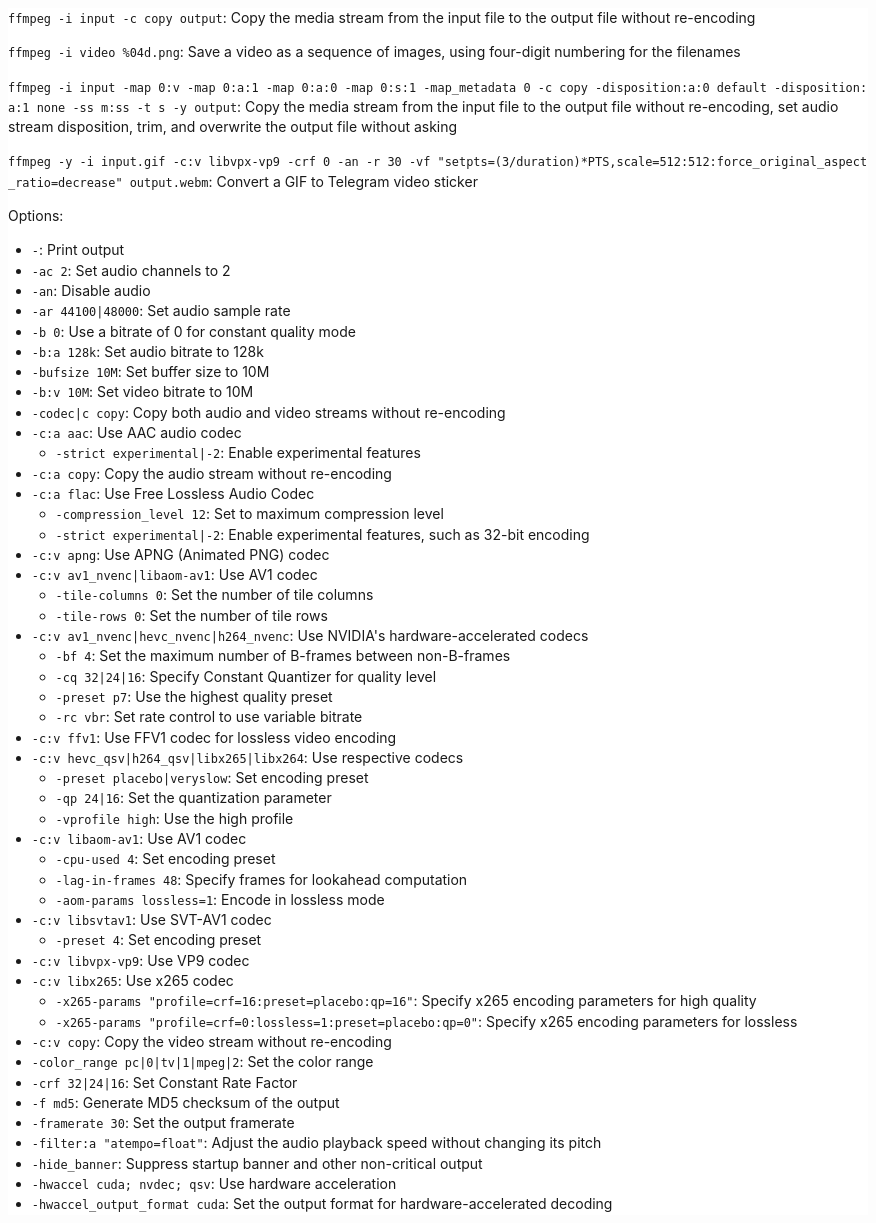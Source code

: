 `ffmpeg -i input -c copy output`: Copy the media stream from the input file to the output file without re-encoding

`ffmpeg -i video %04d.png`: Save a video as a sequence of images, using four-digit numbering for the filenames

`ffmpeg -i input -map 0:v -map 0:a:1 -map 0:a:0 -map 0:s:1 -map_metadata 0 -c copy -disposition:a:0 default -disposition:a:1 none -ss m:ss -t s -y output`: Copy the media stream from the input file to the output file without re-encoding, set audio stream disposition, trim, and overwrite the output file without asking

`ffmpeg -y -i input.gif -c:v libvpx-vp9 -crf 0 -an -r 30 -vf "setpts=(3/duration)*PTS,scale=512:512:force_original_aspect_ratio=decrease" output.webm`: Convert a GIF to Telegram video sticker

Options:

- `-`: Print output
- `-ac 2`: Set audio channels to 2
- `-an`: Disable audio
- `-ar 44100|48000`: Set audio sample rate
- `-b 0`: Use a bitrate of 0 for constant quality mode
- `-b:a 128k`: Set audio bitrate to 128k
- `-bufsize 10M`: Set buffer size to 10M
- `-b:v 10M`: Set video bitrate to 10M
- `-codec|c copy`: Copy both audio and video streams without re-encoding
- `-c:a aac`: Use AAC audio codec
    - `-strict experimental|-2`: Enable experimental features
- `-c:a copy`: Copy the audio stream without re-encoding
- `-c:a flac`: Use Free Lossless Audio Codec
    - `-compression_level 12`: Set to maximum compression level
    - `-strict experimental|-2`: Enable experimental features, such as 32-bit encoding
- `-c:v apng`: Use APNG (Animated PNG) codec
- `-c:v av1_nvenc|libaom-av1`: Use AV1 codec
    - `-tile-columns 0`: Set the number of tile columns
    - `-tile-rows 0`: Set the number of tile rows
- `-c:v av1_nvenc|hevc_nvenc|h264_nvenc`: Use NVIDIA's hardware-accelerated codecs
    - `-bf 4`: Set the maximum number of B-frames between non-B-frames
    - `-cq 32|24|16`: Specify Constant Quantizer for quality level
    - `-preset p7`: Use the highest quality preset
    - `-rc vbr`: Set rate control to use variable bitrate
- `-c:v ffv1`: Use FFV1 codec for lossless video encoding
- `-c:v hevc_qsv|h264_qsv|libx265|libx264`: Use respective codecs
    - `-preset placebo|veryslow`: Set encoding preset
    - `-qp 24|16`: Set the quantization parameter
    - `-vprofile high`: Use the high profile
- `-c:v libaom-av1`: Use AV1 codec
    - `-cpu-used 4`: Set encoding preset
    - `-lag-in-frames 48`: Specify frames for lookahead computation
    - `-aom-params lossless=1`: Encode in lossless mode
- `-c:v libsvtav1`: Use SVT-AV1 codec
    - `-preset 4`: Set encoding preset
- `-c:v libvpx-vp9`: Use VP9 codec
- `-c:v libx265`: Use x265 codec
    - `-x265-params "profile=crf=16:preset=placebo:qp=16"`: Specify x265 encoding parameters for high quality
    - `-x265-params "profile=crf=0:lossless=1:preset=placebo:qp=0"`: Specify x265 encoding parameters for lossless
- `-c:v copy`: Copy the video stream without re-encoding
- `-color_range pc|0|tv|1|mpeg|2`: Set the color range
- `-crf 32|24|16`: Set Constant Rate Factor
- `-f md5`: Generate MD5 checksum of the output
- `-framerate 30`: Set the output framerate
- `-filter:a "atempo=float"`: Adjust the audio playback speed without changing its pitch
- `-hide_banner`: Suppress startup banner and other non-critical output
- `-hwaccel cuda; nvdec; qsv`: Use hardware acceleration
- `-hwaccel_output_format cuda`: Set the output format for hardware-accelerated decoding